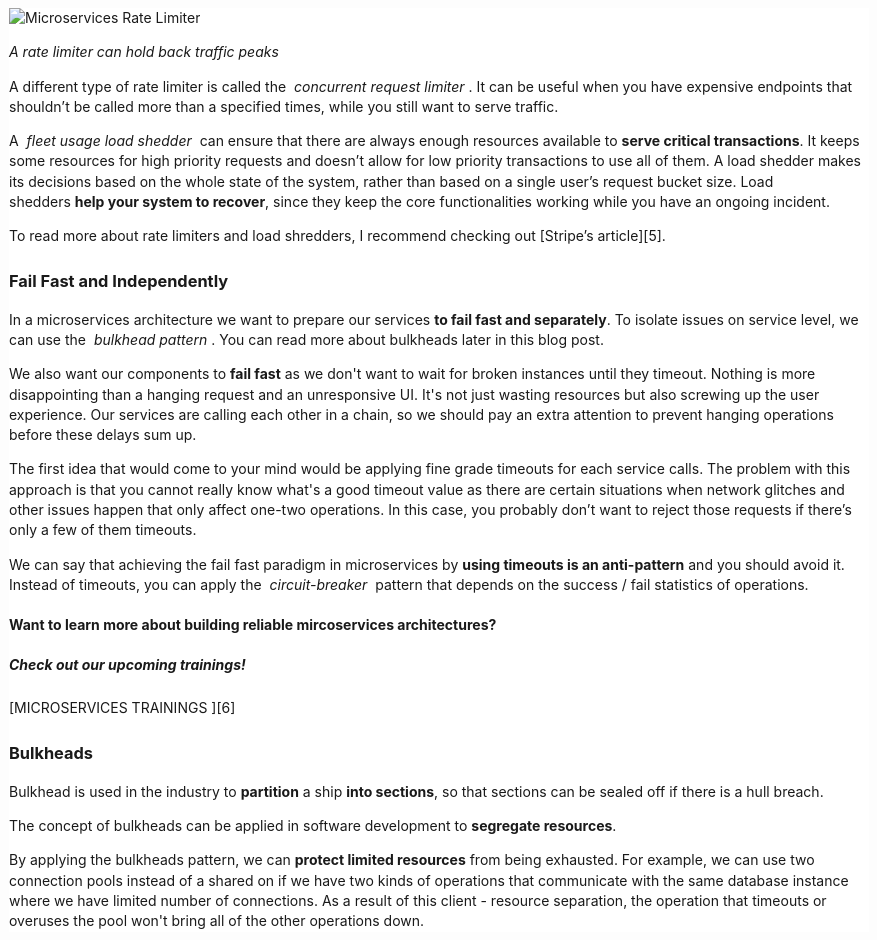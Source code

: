 ![Microservices Rate Limiter](https://blog-assets.risingstack.com/2017/08/microservices-rate-limiter.png)

 _A rate limiter can hold back traffic peaks_ 

A different type of rate limiter is called the  _concurrent request limiter_ . It can be useful when you have expensive endpoints that shouldn’t be called more than a specified times, while you still want to serve traffic.

A  _fleet usage load shedder_  can ensure that there are always enough resources available to **serve critical transactions**. It keeps some resources for high priority requests and doesn’t allow for low priority transactions to use all of them. A load shedder makes its decisions based on the whole state of the system, rather than based on a single user’s request bucket size. Load shedders **help your system to recover**, since they keep the core functionalities working while you have an ongoing incident.

To read more about rate limiters and load shredders, I recommend checking out [Stripe’s article][5].

### Fail Fast and Independently

In a microservices architecture we want to prepare our services **to fail fast and separately**. To isolate issues on service level, we can use the  _bulkhead pattern_ . You can read more about bulkheads later in this blog post.

We also want our components to **fail fast** as we don't want to wait for broken instances until they timeout. Nothing is more disappointing than a hanging request and an unresponsive UI. It's not just wasting resources but also screwing up the user experience. Our services are calling each other in a chain, so we should pay an extra attention to prevent hanging operations before these delays sum up.

The first idea that would come to your mind would be applying fine grade timeouts for each service calls. The problem with this approach is that you cannot really know what's a good timeout value as there are certain situations when network glitches and other issues happen that only affect one-two operations. In this case, you probably don’t want to reject those requests if there’s only a few of them timeouts.

We can say that achieving the fail fast paradigm in microservices by **using timeouts is an anti-pattern** and you should avoid it. Instead of timeouts, you can apply the  _circuit-breaker_  pattern that depends on the success / fail statistics of operations.

#### Want to learn more about building reliable mircoservices architectures?

##### Check out our upcoming trainings!

[MICROSERVICES TRAININGS ][6]

### Bulkheads

Bulkhead is used in the industry to **partition** a ship **into sections**, so that sections can be sealed off if there is a hull breach.

The concept of bulkheads can be applied in software development to **segregate resources**.

By applying the bulkheads pattern, we can **protect limited resources** from being exhausted. For example, we can use two connection pools instead of a shared on if we have two kinds of operations that communicate with the same database instance where we have limited number of connections. As a result of this client - resource separation, the operation that timeouts or overuses the pool won't bring all of the other operations down.

